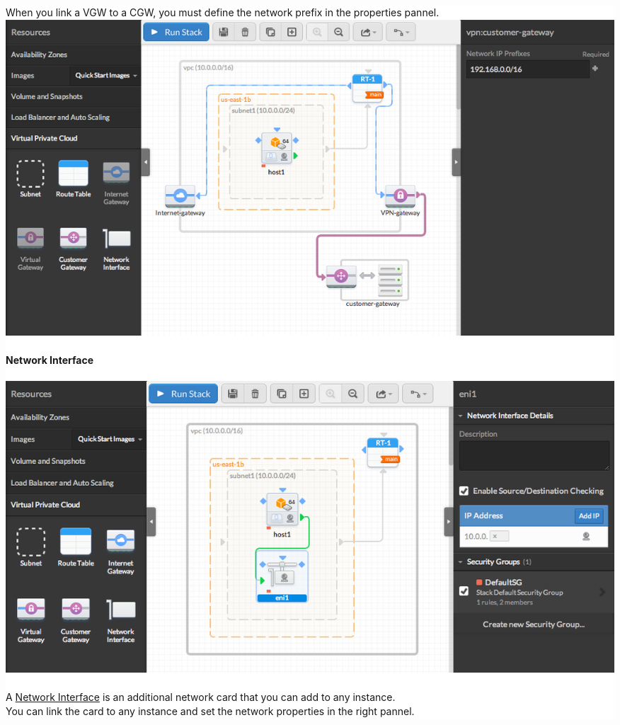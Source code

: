 When you link a VGW to a CGW, you must define the network prefix in the properties pannel.<br />
<img src="ide_stack_vpc_cgw-vpn.png" />

<h4>Network Interface</h4>
<img src="ide_stack_vpc_net.png" /><br /><br />
A <a href="http://docs.aws.amazon.com/AWSEC2/latest/UserGuide/using-eni.html">Network Interface</a> is an additional network card that you can add to any instance.<br />
You can link the card to any instance and set the network properties in the right pannel.
